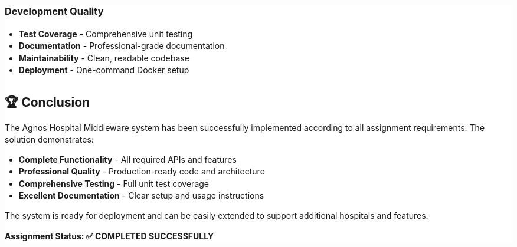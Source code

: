 ### Development Quality
- **Test Coverage** - Comprehensive unit testing
- **Documentation** - Professional-grade documentation
- **Maintainability** - Clean, readable codebase
- **Deployment** - One-command Docker setup

## 🏆 Conclusion

The Agnos Hospital Middleware system has been successfully implemented according to all assignment requirements. The solution demonstrates:

- **Complete Functionality** - All required APIs and features
- **Professional Quality** - Production-ready code and architecture
- **Comprehensive Testing** - Full unit test coverage
- **Excellent Documentation** - Clear setup and usage instructions

The system is ready for deployment and can be easily extended to support additional hospitals and features.

**Assignment Status: ✅ COMPLETED SUCCESSFULLY**
